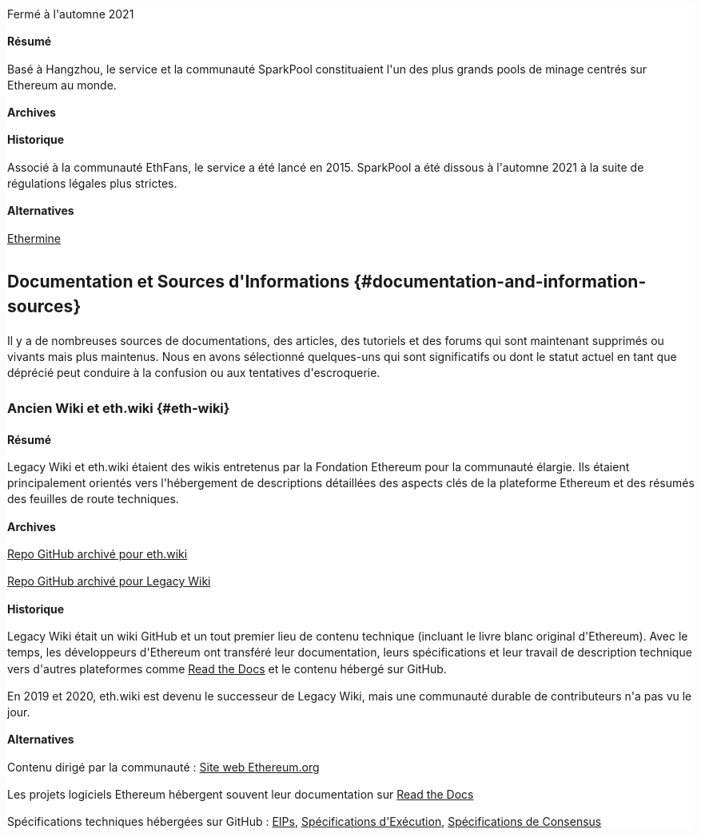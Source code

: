 Fermé à l'automne 2021

**Résumé**

Basé à Hangzhou, le service et la communauté SparkPool constituaient l'un des plus grands pools de minage centrés sur Ethereum au monde.

**Archives**

**Historique**

Associé à la communauté EthFans, le service a été lancé en 2015. SparkPool a été dissous à l'automne 2021 à la suite de régulations légales plus strictes.

**Alternatives**

[Ethermine](https://ethermine.org/)

## Documentation et Sources d'Informations \{#documentation-and-information-sources}

Il y a de nombreuses sources de documentations, des articles, des tutoriels et des forums qui sont maintenant supprimés ou vivants mais plus maintenus. Nous en avons sélectionné quelques-uns qui sont significatifs ou dont le statut actuel en tant que déprécié peut conduire à la confusion ou aux tentatives d'escroquerie.

### Ancien Wiki et eth.wiki \{#eth-wiki}

**Résumé**

Legacy Wiki et eth.wiki étaient des wikis entretenus par la Fondation Ethereum pour la communauté élargie. Ils étaient principalement orientés vers l'hébergement de descriptions détaillées des aspects clés de la plateforme Ethereum et des résumés des feuilles de route techniques.

**Archives**

[Repo GitHub archivé pour eth.wiki](https://github.com/ethereum/eth-wiki)

[Repo GitHub archivé pour Legacy Wiki](https://github.com/ethereum/wiki/wiki)

**Historique**

Legacy Wiki était un wiki GitHub et un tout premier lieu de contenu technique (incluant le livre blanc original d'Ethereum). Avec le temps, les développeurs d'Ethereum ont transféré leur documentation, leurs spécifications et leur travail de description technique vers d'autres plateformes comme [Read the Docs](https://readthedocs.org/) et le contenu hébergé sur GitHub.

En 2019 et 2020, eth.wiki est devenu le successeur de Legacy Wiki, mais une communauté durable de contributeurs n'a pas vu le jour.

**Alternatives**

Contenu dirigé par la communauté : [Site web Ethereum.org](/)

Les projets logiciels Ethereum hébergent souvent leur documentation sur [Read the Docs](https://readthedocs.org/)

Spécifications techniques hébergées sur GitHub : [EIPs](https://github.com/ethereum/EIPs), [Spécifications d'Exécution](https://github.com/ethereum/execution-specs), [Spécifications de Consensus](https://github.com/ethereum/consensus-specs)
